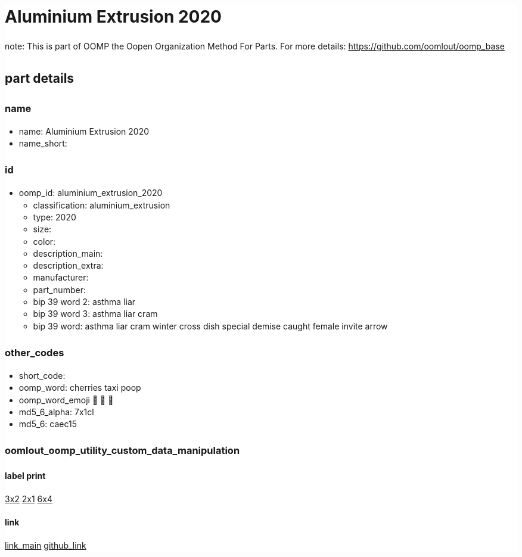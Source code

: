 # Aluminium Extrusion 2020  

note: This is part of OOMP the Oopen Organization Method For Parts. For more details: https://github.com/oomlout/oomp_base

##  part details





### name
* name: Aluminium Extrusion 2020
* name_short: 
### id
* oomp_id: aluminium_extrusion_2020
  * classification: aluminium_extrusion
  * type: 2020
  * size: 
  * color: 
  * description_main: 
  * description_extra: 
  * manufacturer: 
  * part_number: 
  * bip 39 word 2: asthma liar
  * bip 39 word 3: asthma liar cram
  * bip 39 word: asthma liar cram winter cross dish special demise caught female invite arrow

### other_codes
* short_code: 
* oomp_word: cherries taxi poop
* oomp_word_emoji :cherries: :taxi: :poop:
* md5_6_alpha: 7x1cl
* md5_6: caec15






### oomlout_oomp_utility_custom_data_manipulation
#### label print
[3x2](http://192.168.1.245:1112/?label=oomp%207x1cl)
[2x1](http://192.168.1.242:1112/?label=oomp%207x1cl)
[6x4](http://192.168.1.55:1112/?label=oomp%207x1cl)    

#### link

[link_main](https://github.com/oomlout/oomlout_oomp_current_version_messy/tree/main/parts/aluminium_extrusion_2020) [github_link](https://github.com/oomlout/oomlout_oomp_part_src/tree/main/parts/aluminium_extrusion_2020)                             
